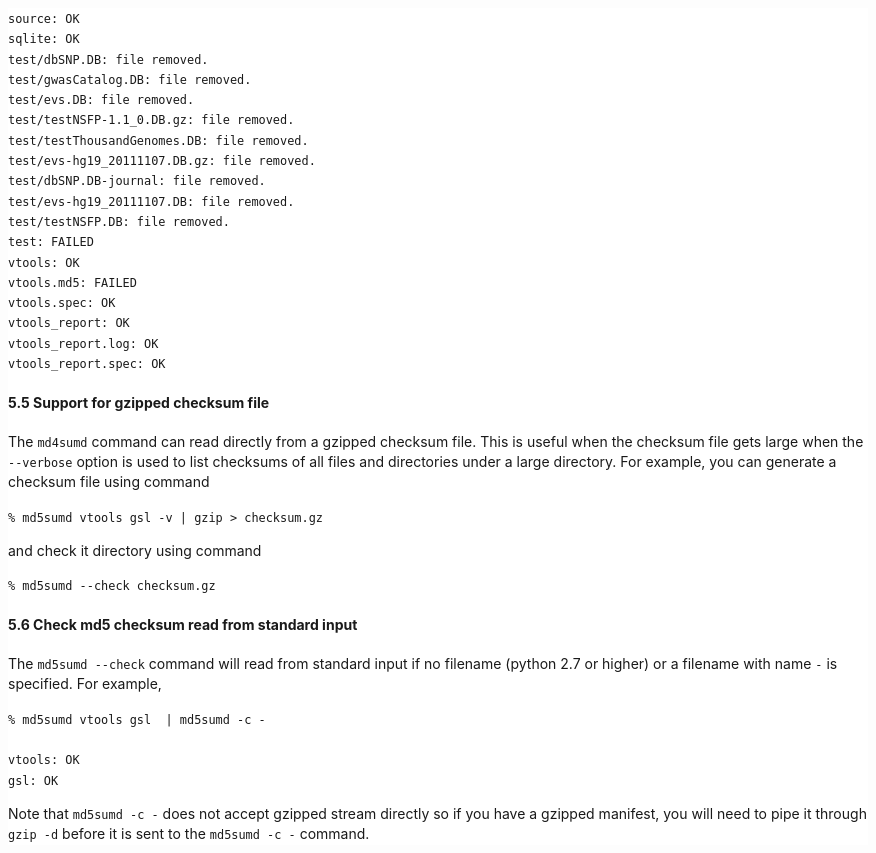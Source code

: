     source: OK
    sqlite: OK
    test/dbSNP.DB: file removed.
    test/gwasCatalog.DB: file removed.
    test/evs.DB: file removed.
    test/testNSFP-1.1_0.DB.gz: file removed.
    test/testThousandGenomes.DB: file removed.
    test/evs-hg19_20111107.DB.gz: file removed.
    test/dbSNP.DB-journal: file removed.
    test/evs-hg19_20111107.DB: file removed.
    test/testNSFP.DB: file removed.
    test: FAILED
    vtools: OK
    vtools.md5: FAILED
    vtools.spec: OK
    vtools_report: OK
    vtools_report.log: OK
    vtools_report.spec: OK
    



#### 5.5 Support for gzipped checksum file

The `md4sumd` command can read directly from a gzipped checksum file. This is useful when the checksum file gets large when the `--verbose` option is used to list checksums of all files and directories under a large directory. For example, you can generate a checksum file using command 



    % md5sumd vtools gsl -v | gzip > checksum.gz
    

and check it directory using command 



    % md5sumd --check checksum.gz
    



#### 5.6 Check md5 checksum read from standard input

The `md5sumd --check` command will read from standard input if no filename (python 2.7 or higher) or a filename with name `-` is specified. For example, 



    % md5sumd vtools gsl  | md5sumd -c -  

    vtools: OK
    gsl: OK
    

Note that `md5sumd -c -` does not accept gzipped stream directly so if you have a gzipped manifest, you will need to pipe it through `gzip -d` before it is sent to the `md5sumd -c -` command.

 [1]: Md5sumd.txt
 [2]: md5sumd.exe
 [3]: md5sumd_macosx.zip